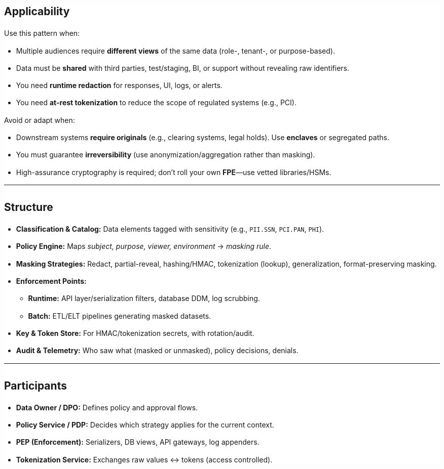 ## Applicability

Use this pattern when:

-   Multiple audiences require **different views** of the same data (role-, tenant-, or purpose-based).
    
-   Data must be **shared** with third parties, test/staging, BI, or support without revealing raw identifiers.
    
-   You need **runtime redaction** for responses, UI, logs, or alerts.
    
-   You need **at-rest tokenization** to reduce the scope of regulated systems (e.g., PCI).
    

Avoid or adapt when:

-   Downstream systems **require originals** (e.g., clearing systems, legal holds). Use **enclaves** or segregated paths.
    
-   You must guarantee **irreversibility** (use anonymization/aggregation rather than masking).
    
-   High-assurance cryptography is required; don’t roll your own **FPE**—use vetted libraries/HSMs.
    

---

## Structure

-   **Classification & Catalog:** Data elements tagged with sensitivity (e.g., `PII.SSN`, `PCI.PAN`, `PHI`).
    
-   **Policy Engine:** Maps *subject, purpose, viewer, environment* → *masking rule*.
    
-   **Masking Strategies:** Redact, partial-reveal, hashing/HMAC, tokenization (lookup), generalization, format-preserving masking.
    
-   **Enforcement Points:**
    
    -   **Runtime:** API layer/serialization filters, database DDM, log scrubbing.
        
    -   **Batch:** ETL/ELT pipelines generating masked datasets.
        
-   **Key & Token Store:** For HMAC/tokenization secrets, with rotation/audit.
    
-   **Audit & Telemetry:** Who saw what (masked or unmasked), policy decisions, denials.
    

---

## Participants

-   **Data Owner / DPO:** Defines policy and approval flows.
    
-   **Policy Service / PDP:** Decides which strategy applies for the current context.
    
-   **PEP (Enforcement):** Serializers, DB views, API gateways, log appenders.
    
-   **Tokenization Service:** Exchanges raw values ↔ tokens (access controlled).
    